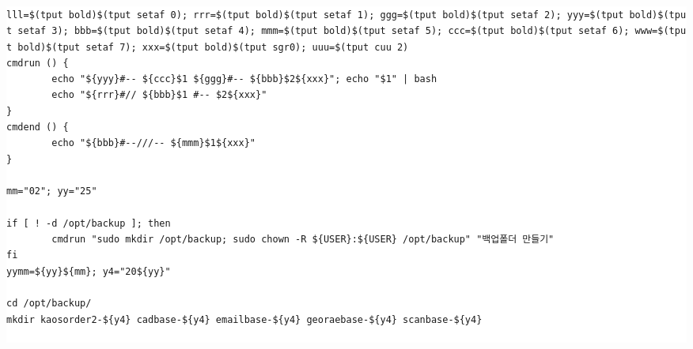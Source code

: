 ```
lll=$(tput bold)$(tput setaf 0); rrr=$(tput bold)$(tput setaf 1); ggg=$(tput bold)$(tput setaf 2); yyy=$(tput bold)$(tput setaf 3); bbb=$(tput bold)$(tput setaf 4); mmm=$(tput bold)$(tput setaf 5); ccc=$(tput bold)$(tput setaf 6); www=$(tput bold)$(tput setaf 7); xxx=$(tput bold)$(tput sgr0); uuu=$(tput cuu 2)
cmdrun () {
        echo "${yyy}#-- ${ccc}$1 ${ggg}#-- ${bbb}$2${xxx}"; echo "$1" | bash
        echo "${rrr}#// ${bbb}$1 #-- $2${xxx}"
}
cmdend () {
        echo "${bbb}#--///-- ${mmm}$1${xxx}"
}

mm="02"; yy="25"

if [ ! -d /opt/backup ]; then
        cmdrun "sudo mkdir /opt/backup; sudo chown -R ${USER}:${USER} /opt/backup" "백업폴더 만들기"
fi
yymm=${yy}${mm}; y4="20${yy}"

cd /opt/backup/
mkdir kaosorder2-${y4} cadbase-${y4} emailbase-${y4} georaebase-${y4} scanbase-${y4}

